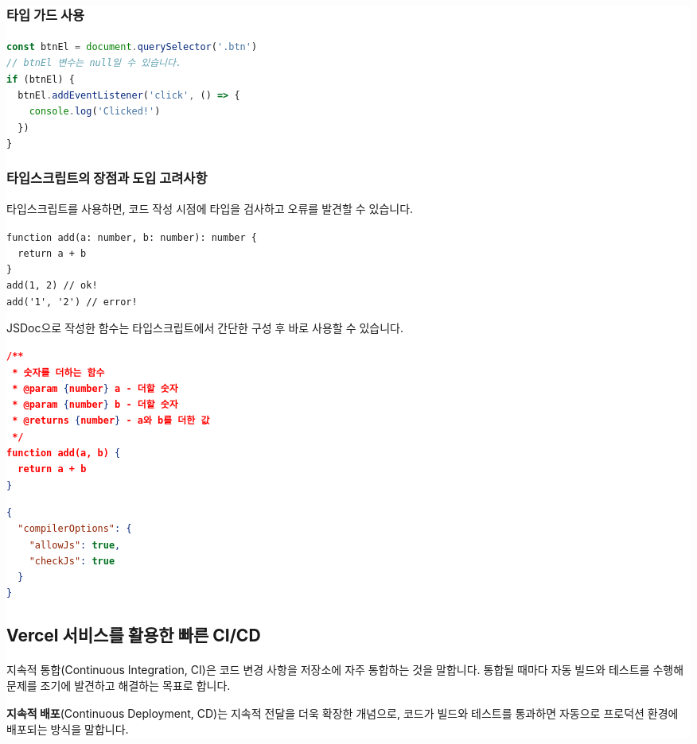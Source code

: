 ### 타입 가드 사용

```jsx
const btnEl = document.querySelector('.btn')
// btnEl 변수는 null일 수 있습니다.
if (btnEl) {
  btnEl.addEventListener('click', () => {
    console.log('Clicked!')
  })
}
```

### 타입스크립트의 장점과 도입 고려사항

타입스크립트를 사용하면, 코드 작성 시점에 타입을 검사하고 오류를 발견할 수 있습니다.

```tsx
function add(a: number, b: number): number {
  return a + b
}
add(1, 2) // ok!
add('1', '2') // error!
```

JSDoc으로 작성한 함수는 타입스크립트에서 간단한 구성 후 바로 사용할 수 있습니다.

```json
/**
 * 숫자를 더하는 함수
 * @param {number} a - 더할 숫자
 * @param {number} b - 더할 숫자
 * @returns {number} - a와 b를 더한 값
 */
function add(a, b) {
  return a + b
}
```

```json
{
  "compilerOptions": {
    "allowJs": true,
    "checkJs": true
  }
}
```

## Vercel 서비스를 활용한 빠른 CI/CD

지속적 통합(Continuous Integration, CI)은 코드 변경 사항을 저장소에 자주 통합하는 것을 말합니다.
통합될 때마다 자동 빌드와 테스트를 수행해 문제를 조기에 발견하고 해결하는 목표로 합니다.

**지속적 배포**(Continuous Deployment, CD)는 지속적 전달을 더욱 확장한 개념으로, 코드가 빌드와 테스트를 통과하면 자동으로 프로덕션 환경에 배포되는 방식을 말합니다. 
